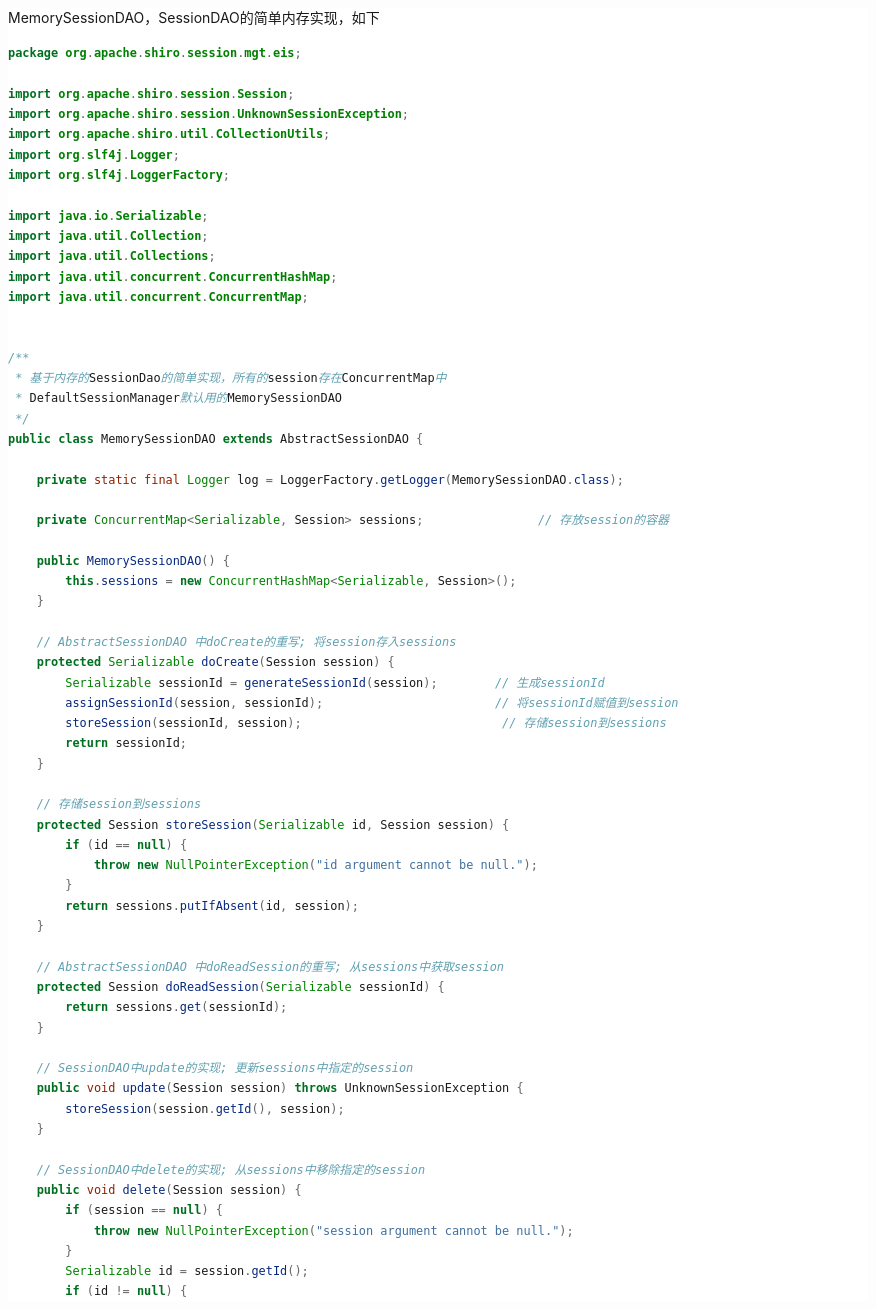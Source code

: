 MemorySessionDAO，SessionDAO的简单内存实现，如下
```java
package org.apache.shiro.session.mgt.eis;

import org.apache.shiro.session.Session;
import org.apache.shiro.session.UnknownSessionException;
import org.apache.shiro.util.CollectionUtils;
import org.slf4j.Logger;
import org.slf4j.LoggerFactory;

import java.io.Serializable;
import java.util.Collection;
import java.util.Collections;
import java.util.concurrent.ConcurrentHashMap;
import java.util.concurrent.ConcurrentMap;


/**
 * 基于内存的SessionDao的简单实现，所有的session存在ConcurrentMap中
 * DefaultSessionManager默认用的MemorySessionDAO
 */
public class MemorySessionDAO extends AbstractSessionDAO {

    private static final Logger log = LoggerFactory.getLogger(MemorySessionDAO.class);

    private ConcurrentMap<Serializable, Session> sessions;                // 存放session的容器

    public MemorySessionDAO() {
        this.sessions = new ConcurrentHashMap<Serializable, Session>();
    }

    // AbstractSessionDAO 中doCreate的重写; 将session存入sessions
    protected Serializable doCreate(Session session) {
        Serializable sessionId = generateSessionId(session);        // 生成sessionId
        assignSessionId(session, sessionId);                        // 将sessionId赋值到session
        storeSession(sessionId, session);                            // 存储session到sessions
        return sessionId;
    }

    // 存储session到sessions
    protected Session storeSession(Serializable id, Session session) {
        if (id == null) {
            throw new NullPointerException("id argument cannot be null.");
        }
        return sessions.putIfAbsent(id, session);
    }

    // AbstractSessionDAO 中doReadSession的重写; 从sessions中获取session
    protected Session doReadSession(Serializable sessionId) {
        return sessions.get(sessionId);
    }

    // SessionDAO中update的实现; 更新sessions中指定的session
    public void update(Session session) throws UnknownSessionException {
        storeSession(session.getId(), session);
    }

    // SessionDAO中delete的实现; 从sessions中移除指定的session
    public void delete(Session session) {
        if (session == null) {
            throw new NullPointerException("session argument cannot be null.");
        }
        Serializable id = session.getId();
        if (id != null) {
```